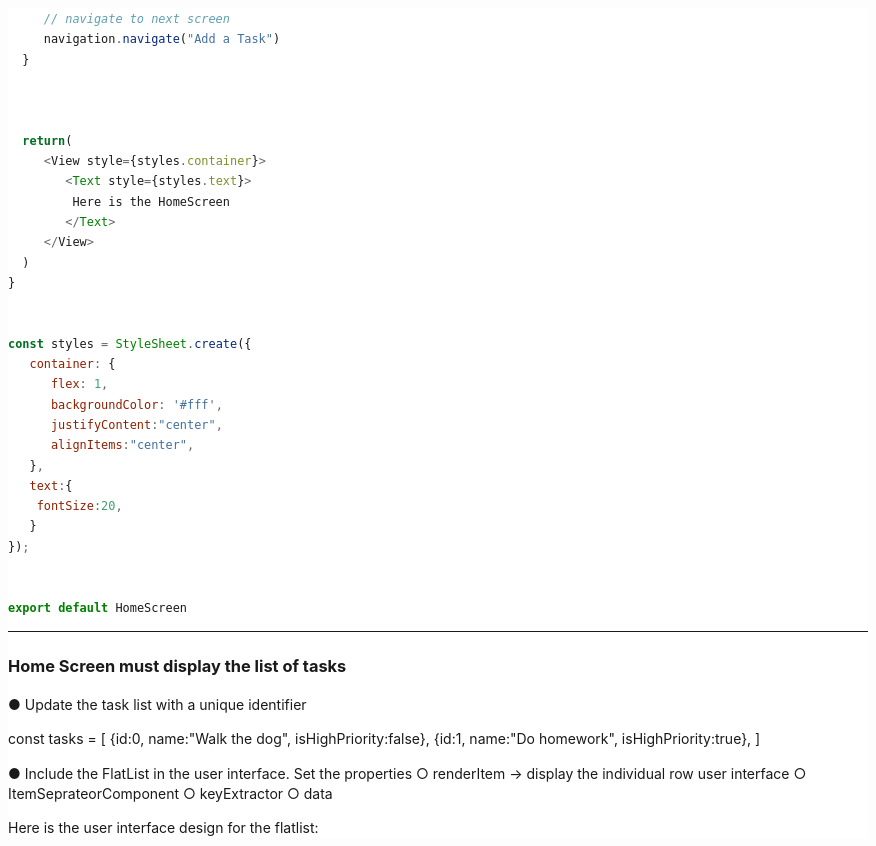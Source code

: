 ```js
     // navigate to next screen
     navigation.navigate("Add a Task")
  }



  return(
     <View style={styles.container}>
        <Text style={styles.text}>
         Here is the HomeScreen         
        </Text>        
     </View>
  )
}


const styles = StyleSheet.create({
   container: {
      flex: 1,
      backgroundColor: '#fff',
      justifyContent:"center",
      alignItems:"center",
   },
   text:{
    fontSize:20,
   }
});


export default HomeScreen
```
___


### Home Screen must display the list of tasks

●	Update the task list with a unique identifier


const tasks = [
  {id:0, name:"Walk the dog", isHighPriority:false},
  {id:1, name:"Do homework", isHighPriority:true},
]


●	Include the FlatList in the user interface. Set the properties
○	renderItem → display the individual row user interface
○	ItemSeprateorComponent
○	keyExtractor
○	data

Here is the user interface design for the flatlist:
